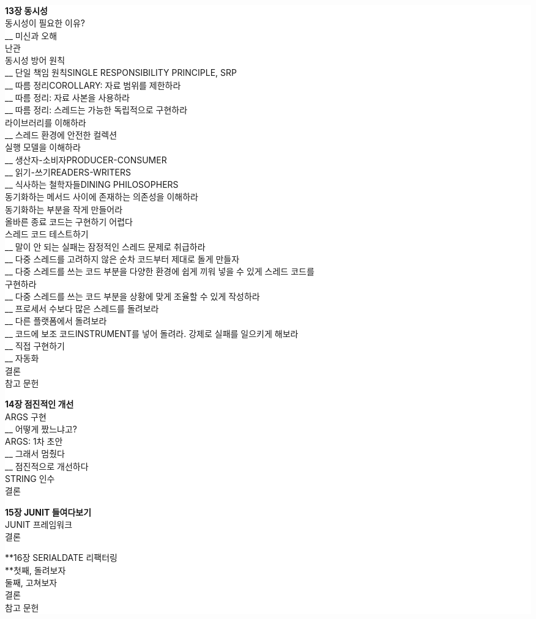   

**13장 동시성**  
동시성이 필요한 이유?  
__ 미신과 오해  
난관  
동시성 방어 원칙  
__ 단일 책임 원칙SINGLE RESPONSIBILITY PRINCIPLE, SRP  
__ 따름 정리COROLLARY: 자료 범위를 제한하라  
__ 따름 정리: 자료 사본을 사용하라  
__ 따름 정리: 스레드는 가능한 독립적으로 구현하라  
라이브러리를 이해하라  
__ 스레드 환경에 안전한 컬렉션  
실행 모델을 이해하라  
__ 생산자-소비자PRODUCER-CONSUMER  
__ 읽기-쓰기READERS-WRITERS  
__ 식사하는 철학자들DINING PHILOSOPHERS  
동기화하는 메서드 사이에 존재하는 의존성을 이해하라  
동기화하는 부분을 작게 만들어라  
올바른 종료 코드는 구현하기 어렵다  
스레드 코드 테스트하기  
__ 말이 안 되는 실패는 잠정적인 스레드 문제로 취급하라  
__ 다중 스레드를 고려하지 않은 순차 코드부터 제대로 돌게 만들자  
__ 다중 스레드를 쓰는 코드 부분을 다양한 환경에 쉽게 끼워 넣을 수 있게 스레드 코드를  
구현하라  
__ 다중 스레드를 쓰는 코드 부분을 상황에 맞게 조율할 수 있게 작성하라  
__ 프로세서 수보다 많은 스레드를 돌려보라  
__ 다른 플랫폼에서 돌려보라  
__ 코드에 보조 코드INSTRUMENT를 넣어 돌려라. 강제로 실패를 일으키게 해보라  
__ 직접 구현하기  
__ 자동화  
결론  
참고 문헌

  

**14장 점진적인 개선**  
ARGS 구현  
__ 어떻게 짰느냐고?  
ARGS: 1차 초안  
__ 그래서 멈췄다  
__ 점진적으로 개선하다  
STRING 인수  
결론

  

**15장 JUNIT 들여다보기**  
JUNIT 프레임워크  
결론  

  

**16장 SERIALDATE 리팩터링  
**첫째, 돌려보자  
둘째, 고쳐보자  
결론  
참고 문헌  
